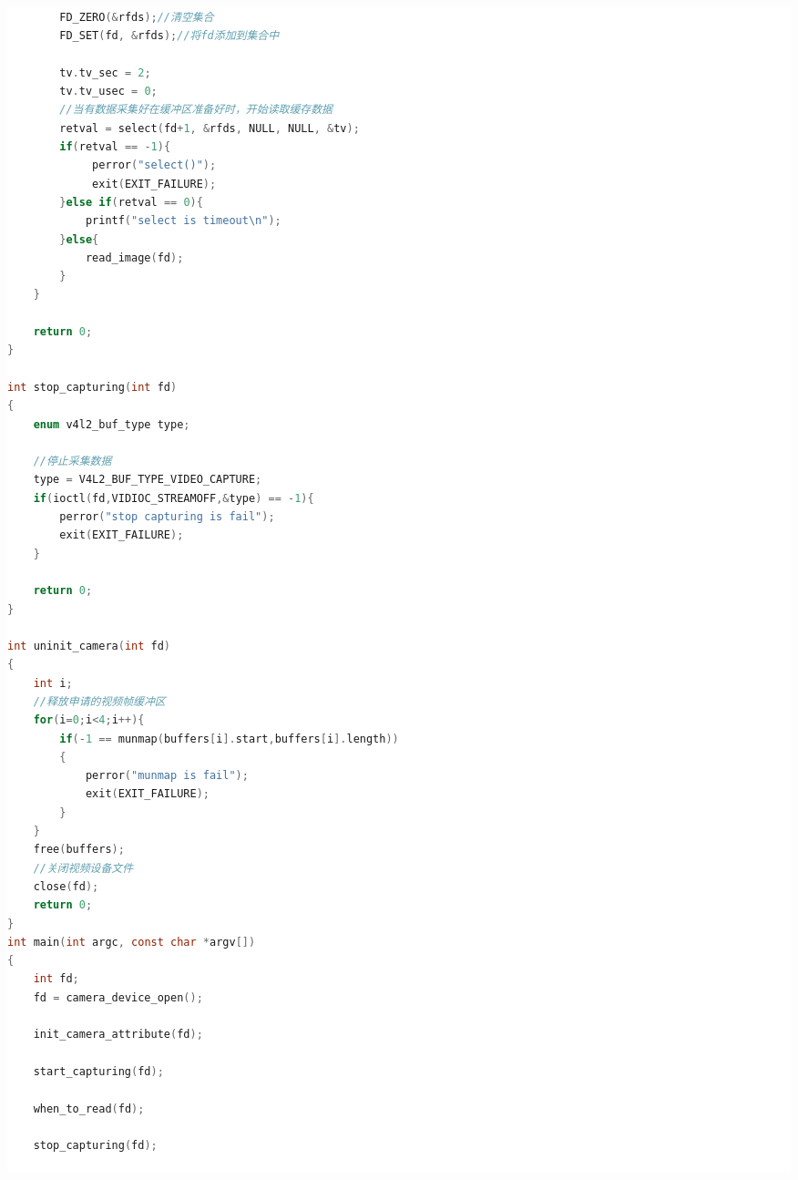```c
		FD_ZERO(&rfds);//清空集合
		FD_SET(fd, &rfds);//将fd添加到集合中

		tv.tv_sec = 2;
		tv.tv_usec = 0;
		//当有数据采集好在缓冲区准备好时，开始读取缓存数据
		retval = select(fd+1, &rfds, NULL, NULL, &tv);
		if(retval == -1){
			 perror("select()");
			 exit(EXIT_FAILURE);
		}else if(retval == 0){
			printf("select is timeout\n");
		}else{
			read_image(fd);
		}
	}

	return 0;
}

int stop_capturing(int fd)
{
	enum v4l2_buf_type type;

	//停止采集数据
	type = V4L2_BUF_TYPE_VIDEO_CAPTURE;
	if(ioctl(fd,VIDIOC_STREAMOFF,&type) == -1){
		perror("stop capturing is fail");
		exit(EXIT_FAILURE);
	}

	return 0;
}

int uninit_camera(int fd)
{
	int i;
	//释放申请的视频帧缓冲区
	for(i=0;i<4;i++){
		if(-1 == munmap(buffers[i].start,buffers[i].length))
		{
			perror("munmap is fail");
			exit(EXIT_FAILURE);
		}
	}
	free(buffers);
	//关闭视频设备文件
	close(fd);
	return 0;
}
int main(int argc, const char *argv[])
{
	int fd;
	fd = camera_device_open();	
	
	init_camera_attribute(fd);
	
	start_capturing(fd);
	
	when_to_read(fd);

	stop_capturing(fd);
	
```